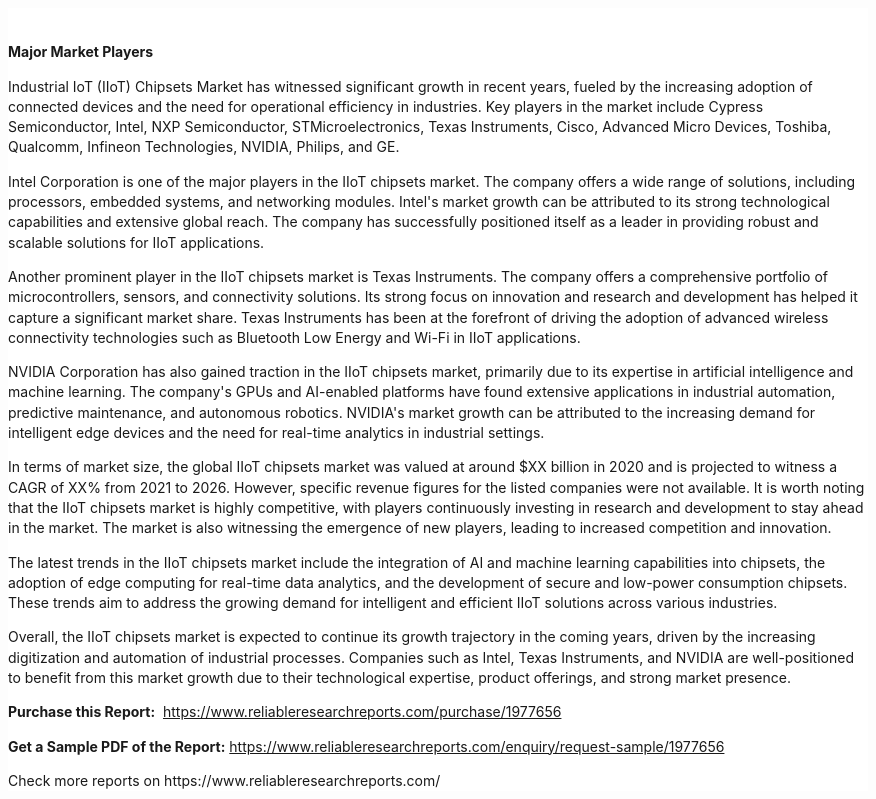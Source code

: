 <p>&nbsp;</p>
<p><strong>Major Market Players</strong></p>
<p><p>Industrial IoT (IIoT) Chipsets Market has witnessed significant growth in recent years, fueled by the increasing adoption of connected devices and the need for operational efficiency in industries. Key players in the market include Cypress Semiconductor, Intel, NXP Semiconductor, STMicroelectronics, Texas Instruments, Cisco, Advanced Micro Devices, Toshiba, Qualcomm, Infineon Technologies, NVIDIA, Philips, and GE.</p><p>Intel Corporation is one of the major players in the IIoT chipsets market. The company offers a wide range of solutions, including processors, embedded systems, and networking modules. Intel's market growth can be attributed to its strong technological capabilities and extensive global reach. The company has successfully positioned itself as a leader in providing robust and scalable solutions for IIoT applications.</p><p>Another prominent player in the IIoT chipsets market is Texas Instruments. The company offers a comprehensive portfolio of microcontrollers, sensors, and connectivity solutions. Its strong focus on innovation and research and development has helped it capture a significant market share. Texas Instruments has been at the forefront of driving the adoption of advanced wireless connectivity technologies such as Bluetooth Low Energy and Wi-Fi in IIoT applications.</p><p>NVIDIA Corporation has also gained traction in the IIoT chipsets market, primarily due to its expertise in artificial intelligence and machine learning. The company's GPUs and AI-enabled platforms have found extensive applications in industrial automation, predictive maintenance, and autonomous robotics. NVIDIA's market growth can be attributed to the increasing demand for intelligent edge devices and the need for real-time analytics in industrial settings.</p><p>In terms of market size, the global IIoT chipsets market was valued at around $XX billion in 2020 and is projected to witness a CAGR of XX% from 2021 to 2026. However, specific revenue figures for the listed companies were not available. It is worth noting that the IIoT chipsets market is highly competitive, with players continuously investing in research and development to stay ahead in the market. The market is also witnessing the emergence of new players, leading to increased competition and innovation.</p><p>The latest trends in the IIoT chipsets market include the integration of AI and machine learning capabilities into chipsets, the adoption of edge computing for real-time data analytics, and the development of secure and low-power consumption chipsets. These trends aim to address the growing demand for intelligent and efficient IIoT solutions across various industries.</p><p>Overall, the IIoT chipsets market is expected to continue its growth trajectory in the coming years, driven by the increasing digitization and automation of industrial processes. Companies such as Intel, Texas Instruments, and NVIDIA are well-positioned to benefit from this market growth due to their technological expertise, product offerings, and strong market presence.</p></p>
<p><strong>Purchase this Report:</strong>&nbsp;&nbsp;<a href="https://www.reliableresearchreports.com/purchase/1977656">https://www.reliableresearchreports.com/purchase/1977656</a></p>
<p></p>
<p><strong>Get a Sample PDF of the Report:</strong>&nbsp;<a href="https://www.reliableresearchreports.com/enquiry/request-sample/1977656">https://www.reliableresearchreports.com/enquiry/request-sample/1977656</a></p>
<p>Check more reports on https://www.reliableresearchreports.com/</p>